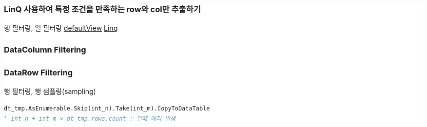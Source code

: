 ### LinQ 사용하여 특정 조건을 만족하는 row와 col만 추출하기
행 필터링, 열 필터링
[defaultView](https://newbiedev.tistory.com/24)
[Linq](https://www.vb-net.com/VB2015/Language/LINQ.%20Update,%20Combine,%20Custom%20func,%20LINQ%20Providers%20for%20Anonymous,%20Extension,%20Lambda,%20Generic,%20String,%20XML,%20Dataset,%20Arraylist,%20Assembly,%20FileSystem.pdf)

### DataColumn Filtering
```vb
```
### DataRow Filtering
행 필터링, 행 샘플링(sampling)
```vb
dt_tmp.AsEnumerable.Skip(int_n).Take(int_m).CopyToDataTable
' int_n + int_m > dt_tmp.rows.count : 일때 에러 발생
```

